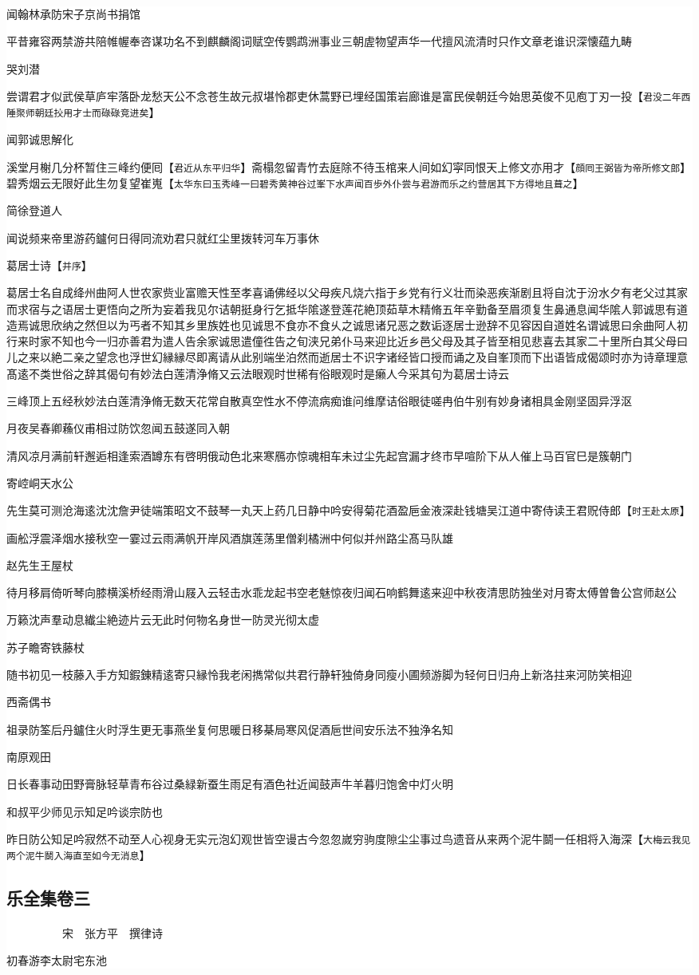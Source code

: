 闻翰林承防宋子京尚书捐馆  

平昔雍容两禁游共陪帷幄奉咨谋功名不到麒麟阁词赋空传鹦鹉洲事业三朝虗物望声华一代擅风流清时只作文章老谁识深懐蕴九畴  

哭刘潜  

尝谓君才似武侯草庐牢落卧龙愁天公不念苍生故元叔堪怜郡吏休蒿野已埋经国策岩廊谁是富民侯朝廷今始思英俊不见庖丁刃一投【`君没二年西陲聚师朝廷挍用才士而碌碌竞进矣`】  

闻郭诚思解化  

溪堂月榭几分杯暂住三峰约便囘【`君近从东平归华`】斋榻忽留青竹去庭除不待玉棺来人间如幻寜同恨天上修文亦用才【`顔囘王弼皆为帝所修文郎`】碧秀烟云无限好此生勿复望崔嵬【`太华东曰玉秀峰一曰碧秀黄神谷过峯下水声闻百歩外仆尝与君游而乐之约营居其下方得地且葺之`】  

简徐登道人  

闻说频来帝里游药鑪何日得同流劝君只就红尘里拨转河车万事休  

葛居士诗【`并序`】  

葛居士名自成绛州曲阿人世农家赀业富赡天性至孝喜诵佛经以父母疾凡烧六指于乡党有行义壮而染恶疾渐剧且将自沈于汾水夕有老父过其家而求宿与之语居士更悟向之所为妄着我见尔诘朝挺身行乞抵华隂遂登莲花絶顶茹草木精脩五年辛勤备至眉须复生鼻通息闻华隂人郭诚思有道造焉诚思欣纳之然但以为丐者不知其乡里族姓也见诚思不食亦不食乆之诚思诸兄恶之数诟逐居士逊辞不见容因自道姓名谓诚思曰余曲阿人初行来时家不知也今一归亦善君为遣人告余家诚思遣僮徃告之旬浃兄弟仆马来迎比近乡邑父母及其子皆至相见悲喜去其家二十里所白其父母曰儿之来以絶二亲之望念也浮世幻縁縁尽即离请从此别端坐泊然而逝居士不识字诸经皆口授而诵之及自峯顶而下出语皆成偈颂时亦为诗章理意髙逺不类世俗之辞其偈句有妙法白莲清浄脩又云法眼观时世稀有俗眼观时是癞人今采其句为葛居士诗云  

三峰顶上五经秋妙法白莲清浄脩无数天花常自散真空性水不停流病痴谁问维摩诘俗眼徒嗟冉伯牛别有妙身诸相具金刚坚固异浮沤  

月夜吴春卿蘓仪甫相过防饮忽闻五鼓遂同入朝  

清风凉月满前轩邂逅相逢索酒罇东有啓明俄动色北来寒鴈亦惊魂相车未过尘先起宫漏才终市早喧阶下从人催上马百官巳是簇朝门  

寄崆峒天水公  

先生莫可测沧海逺沈沈詹尹徒端策昭文不鼓琴一丸天上药几日静中吟安得菊花酒盈巵金液深赴钱塘吴江道中寄侍读王君贶侍郎【`时王赴太原`】  

画舩浮震泽烟水接秋空一霎过云雨满帆开岸风酒旗莲荡里僧刹橘洲中何似并州路尘髙马队雄  

赵先生王屋杖  

待月移肩倚听琴向膝横溪桥经雨滑山屐入云轻击水乖龙起书空老魅惊夜归闻石响鹤舞逺来迎中秋夜清思防独坐对月寄太傅曽鲁公宫师赵公  

万籁沈声羣动息纎尘絶迹片云无此时何物名身世一防灵光彻太虚  

苏子瞻寄铁藤杖  

随书初见一枝藤入手方知鍜錬精逺寄只縁怜我老闲擕常似共君行静轩独倚身同瘦小圃频游脚为轻何日归舟上新洛拄来河防笑相迎  

西斋偶书  

祖录防筌后丹鑪住火时浮生更无事燕坐复何思暖日移棊局寒风促酒巵世间安乐法不独浄名知  

南原观田  

日长春事动田野膏脉轻草青布谷过桑緑新蚕生雨足有酒色社近闻鼓声牛羊暮归饱舍中灯火明  

和叔平少师见示知足吟谈宗防也  

昨日防公知足吟寂然不动至人心视身无实元泡幻观世皆空谩古今忽忽嵗穷驹度隙尘尘事过鸟遗音从来两个泥牛鬬一任相将入海深【`大梅云我见两个泥牛鬬入海直至如今无消息`】  

## 乐全集卷三

　　　　　宋　张方平　撰律诗  

初春游李太尉宅东池  
